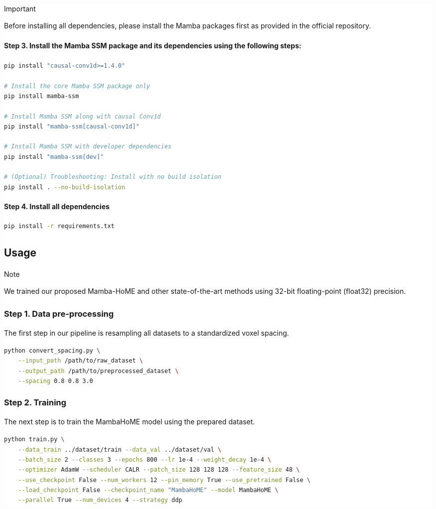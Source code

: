 > [!IMPORTANT]  
> Before installing all dependencies, please install the Mamba packages first as provided in the official repository.

#### Step 3. Install the **Mamba SSM** package and its dependencies using the following steps:

```bash
pip install "causal-conv1d>=1.4.0"

# Install the core Mamba SSM package only
pip install mamba-ssm

# Install Mamba SSM along with causal Conv1d
pip install "mamba-ssm[causal-conv1d]"

# Install Mamba SSM with developer dependencies
pip install "mamba-ssm[dev]"

# (Optional) Troubleshooting: Install with no build isolation
pip install . --no-build-isolation
```

#### Step 4. Install all dependencies

```bash
pip install -r requirements.txt
```

## Usage

> [!NOTE]
> We trained our proposed Mamba-HoME and other state-of-the-art methods using 32-bit floating-point (float32) precision.

### Step 1. Data pre-processing

The first step in our pipeline is resampling all datasets to a standardized voxel spacing.

```bash
python convert_spacing.py \
    --input_path /path/to/raw_dataset \
    --output_path /path/to/preprocessed_dataset \
    --spacing 0.8 0.8 3.0
```

### Step 2. Training

The next step is to train the MambaHoME model using the prepared dataset.

```bash
python train.py \
    --data_train ../dataset/train --data_val ../dataset/val \
    --batch_size 2 --classes 3 --epochs 800 --lr 1e-4 --weight_decay 1e-4 \
    --optimizer AdamW --scheduler CALR --patch_size 128 128 128 --feature_size 48 \
    --use_checkpoint False --num_workers 12 --pin_memory True --use_pretrained False \
    --load_checkpoint False --checkpoint_name "MambaHoME" --model MambaHoME \
    --parallel True --num_devices 4 --strategy ddp
```
